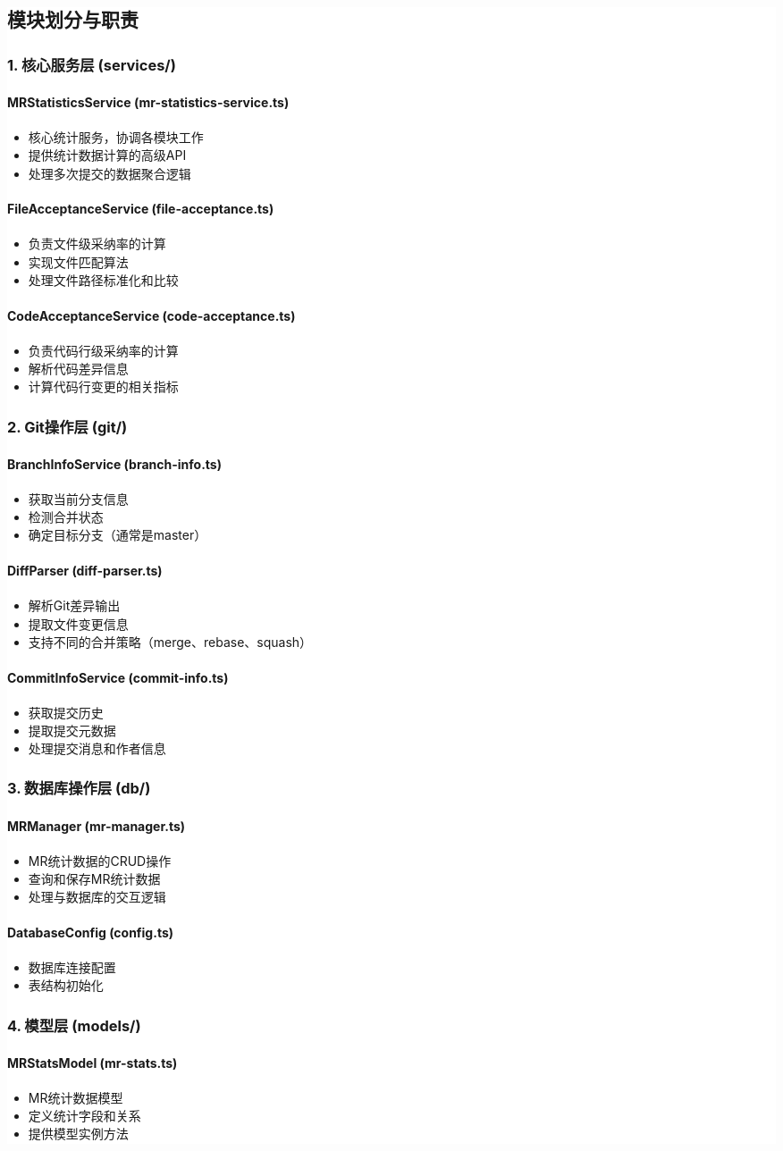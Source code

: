 ## 模块划分与职责

### 1. 核心服务层 (services/)

#### MRStatisticsService (mr-statistics-service.ts)
- 核心统计服务，协调各模块工作
- 提供统计数据计算的高级API
- 处理多次提交的数据聚合逻辑

#### FileAcceptanceService (file-acceptance.ts)
- 负责文件级采纳率的计算
- 实现文件匹配算法
- 处理文件路径标准化和比较

#### CodeAcceptanceService (code-acceptance.ts)
- 负责代码行级采纳率的计算
- 解析代码差异信息
- 计算代码行变更的相关指标

### 2. Git操作层 (git/)

#### BranchInfoService (branch-info.ts)
- 获取当前分支信息
- 检测合并状态
- 确定目标分支（通常是master）

#### DiffParser (diff-parser.ts)
- 解析Git差异输出
- 提取文件变更信息
- 支持不同的合并策略（merge、rebase、squash）

#### CommitInfoService (commit-info.ts)
- 获取提交历史
- 提取提交元数据
- 处理提交消息和作者信息

### 3. 数据库操作层 (db/)

#### MRManager (mr-manager.ts)
- MR统计数据的CRUD操作
- 查询和保存MR统计数据
- 处理与数据库的交互逻辑

#### DatabaseConfig (config.ts)
- 数据库连接配置
- 表结构初始化

### 4. 模型层 (models/)

#### MRStatsModel (mr-stats.ts)
- MR统计数据模型
- 定义统计字段和关系
- 提供模型实例方法
